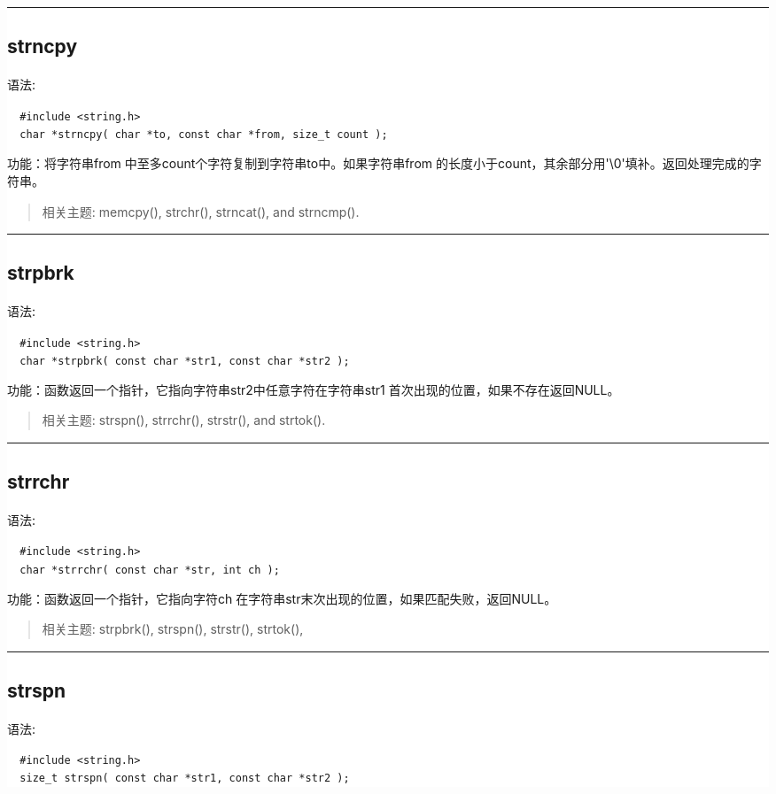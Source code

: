 
--------------------------------------------------------------------------------

## strncpy

语法:
```
  #include <string.h>
  char *strncpy( char *to, const char *from, size_t count );
``` 

功能：将字符串from 中至多count个字符复制到字符串to中。如果字符串from 的长度小于count，其余部分用'\0'填补。返回处理完成的字符串。

>相关主题:
memcpy(), strchr(), strncat(), and strncmp().


--------------------------------------------------------------------------------

## strpbrk

语法:
```
  #include <string.h>
  char *strpbrk( const char *str1, const char *str2 );
``` 

功能：函数返回一个指针，它指向字符串str2中任意字符在字符串str1 首次出现的位置，如果不存在返回NULL。

>相关主题:
strspn(), strrchr(), strstr(), and strtok().


--------------------------------------------------------------------------------

## strrchr

语法:
```
  #include <string.h>
  char *strrchr( const char *str, int ch );
``` 

功能：函数返回一个指针，它指向字符ch 在字符串str末次出现的位置，如果匹配失败，返回NULL。

>相关主题:
strpbrk(), strspn(), strstr(), strtok(),


--------------------------------------------------------------------------------

## strspn

语法:
```
  #include <string.h>
  size_t strspn( const char *str1, const char *str2 );
``` 
